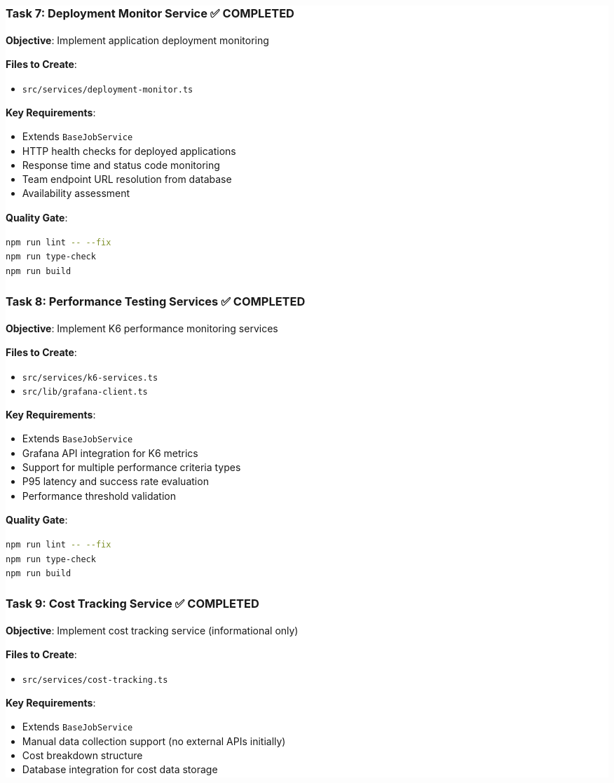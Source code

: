 ### Task 7: Deployment Monitor Service ✅ COMPLETED

**Objective**: Implement application deployment monitoring

**Files to Create**:
- `src/services/deployment-monitor.ts`

**Key Requirements**:
- Extends `BaseJobService`
- HTTP health checks for deployed applications
- Response time and status code monitoring
- Team endpoint URL resolution from database
- Availability assessment

**Quality Gate**:
```bash
npm run lint -- --fix
npm run type-check
npm run build
```

### Task 8: Performance Testing Services ✅ COMPLETED

**Objective**: Implement K6 performance monitoring services

**Files to Create**:
- `src/services/k6-services.ts`
- `src/lib/grafana-client.ts`

**Key Requirements**:
- Extends `BaseJobService`
- Grafana API integration for K6 metrics
- Support for multiple performance criteria types
- P95 latency and success rate evaluation
- Performance threshold validation

**Quality Gate**:
```bash
npm run lint -- --fix
npm run type-check
npm run build
```

### Task 9: Cost Tracking Service ✅ COMPLETED

**Objective**: Implement cost tracking service (informational only)

**Files to Create**:
- `src/services/cost-tracking.ts`

**Key Requirements**:
- Extends `BaseJobService`
- Manual data collection support (no external APIs initially)
- Cost breakdown structure
- Database integration for cost data storage

